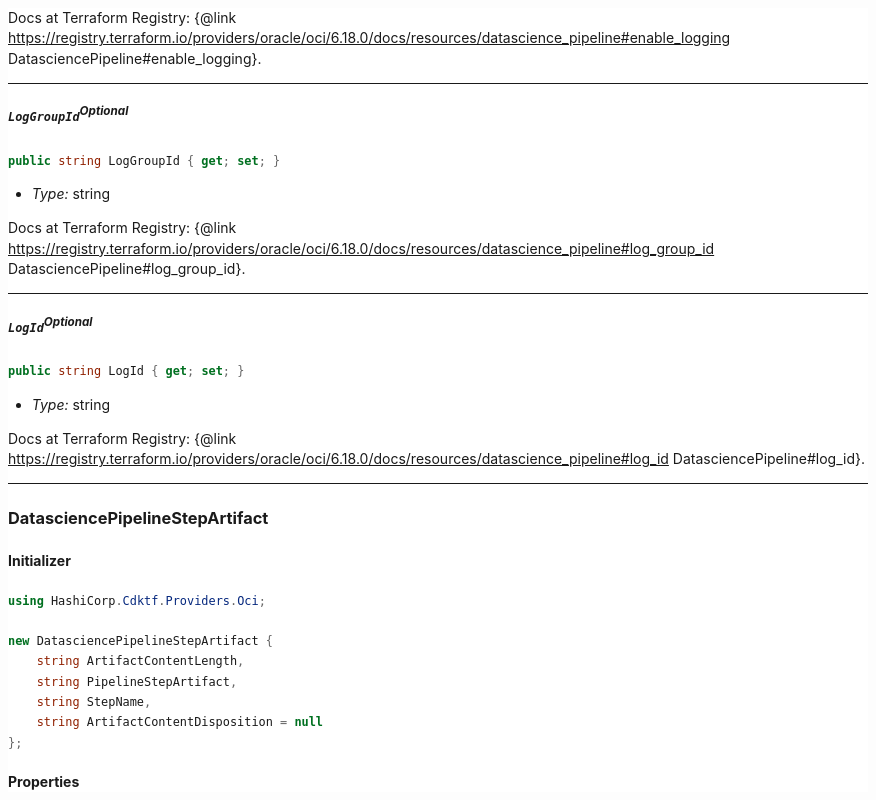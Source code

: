 Docs at Terraform Registry: {@link https://registry.terraform.io/providers/oracle/oci/6.18.0/docs/resources/datascience_pipeline#enable_logging DatasciencePipeline#enable_logging}.

---

##### `LogGroupId`<sup>Optional</sup> <a name="LogGroupId" id="rhizo-co-terraform-provider-oci.datasciencePipeline.DatasciencePipelineLogConfigurationDetails.property.logGroupId"></a>

```csharp
public string LogGroupId { get; set; }
```

- *Type:* string

Docs at Terraform Registry: {@link https://registry.terraform.io/providers/oracle/oci/6.18.0/docs/resources/datascience_pipeline#log_group_id DatasciencePipeline#log_group_id}.

---

##### `LogId`<sup>Optional</sup> <a name="LogId" id="rhizo-co-terraform-provider-oci.datasciencePipeline.DatasciencePipelineLogConfigurationDetails.property.logId"></a>

```csharp
public string LogId { get; set; }
```

- *Type:* string

Docs at Terraform Registry: {@link https://registry.terraform.io/providers/oracle/oci/6.18.0/docs/resources/datascience_pipeline#log_id DatasciencePipeline#log_id}.

---

### DatasciencePipelineStepArtifact <a name="DatasciencePipelineStepArtifact" id="rhizo-co-terraform-provider-oci.datasciencePipeline.DatasciencePipelineStepArtifact"></a>

#### Initializer <a name="Initializer" id="rhizo-co-terraform-provider-oci.datasciencePipeline.DatasciencePipelineStepArtifact.Initializer"></a>

```csharp
using HashiCorp.Cdktf.Providers.Oci;

new DatasciencePipelineStepArtifact {
    string ArtifactContentLength,
    string PipelineStepArtifact,
    string StepName,
    string ArtifactContentDisposition = null
};
```

#### Properties <a name="Properties" id="Properties"></a>
